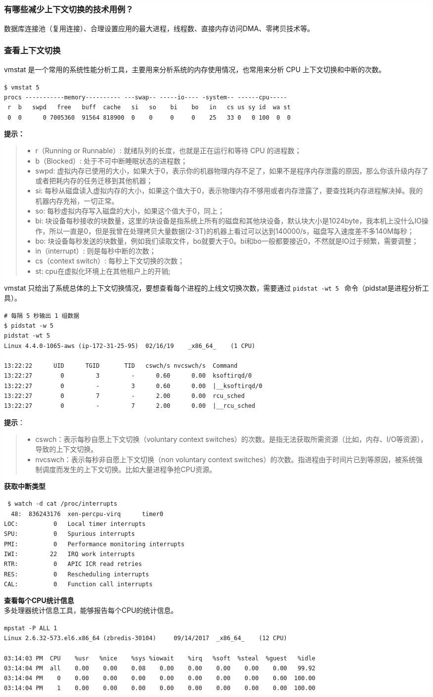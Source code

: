 ### 有哪些减少上下文切换的技术用例？
数据库连接池（复用连接）、合理设置应用的最大进程，线程数、直接内存访问DMA、零拷贝技术等。

### 查看上下文切换
vmstat 是一个常用的系统性能分析工具，主要用来分析系统的内存使用情况，也常用来分析 CPU 上下文切换和中断的次数。
```
$ vmstat 5
procs -----------memory---------- ---swap-- -----io---- -system-- ------cpu-----
 r  b   swpd   free   buff  cache   si   so    bi    bo   in   cs us sy id  wa st
 0  0      0 7005360  91564 818900  0    0     0     0    25   33 0   0 100  0  0
```
**提示：**  
> * r（Running or Runnable）: 就绪队列的长度，也就是正在运行和等待 CPU 的进程数；  
> * b（Blocked）: 处于不可中断睡眠状态的进程数；  
> * swpd: 虚拟内存已使用的大小，如果大于0，表示你的机器物理内存不足了，如果不是程序内存泄露的原因，那么你该升级内存了或者把耗内存的任务迁移到其他机器；  
> * si: 每秒从磁盘读入虚拟内存的大小，如果这个值大于0，表示物理内存不够用或者内存泄露了，要查找耗内存进程解决掉。我的机器内存充裕，一切正常。  
> * so: 每秒虚拟内存写入磁盘的大小，如果这个值大于0，同上；  
> * bi: 块设备每秒接收的块数量，这里的块设备是指系统上所有的磁盘和其他块设备，默认块大小是1024byte，我本机上没什么IO操作，所以一直是0，但是我曾在处理拷贝大量数据(2-3T)的机器上看过可以达到140000/s，磁盘写入速度差不多140M每秒；  
> * bo: 块设备每秒发送的块数量，例如我们读取文件，bo就要大于0。bi和bo一般都要接近0，不然就是IO过于频繁，需要调整；  
> * in（interrupt）: 则是每秒中断的次数；  
> * cs（context switch）: 每秒上下文切换的次数；  
> * st: cpu在虚拟化环境上在其他租户上的开销;  

vmstat 只给出了系统总体的上下文切换情况，要想查看每个进程的上线文切换次数，需要通过 `pidstat -wt 5 ` 命令（pidstat是进程分析工具）。
```
# 每隔 5 秒输出 1 组数据
$ pidstat -w 5
pidstat -wt 5
Linux 4.4.0-1065-aws (ip-172-31-25-95) 	02/16/19 	_x86_64_	(1 CPU)

13:22:22      UID      TGID       TID   cswch/s nvcswch/s  Command
13:22:27        0         3         -      0.60      0.00  ksoftirqd/0
13:22:27        0         -         3      0.60      0.00  |__ksoftirqd/0
13:22:27        0         7         -      2.00      0.00  rcu_sched
13:22:27        0         -         7      2.00      0.00  |__rcu_sched
```
**提示**：  
> * cswch：表示每秒自愿上下文切换（voluntary context switches）的次数。是指无法获取所需资源（比如，内存、I/O等资源），导致的上下文切换。  
> * nvcswch：表示每秒非自愿上下文切换（non voluntary context switches）的次数。指进程由于时间片已到等原因，被系统强制调度而发生的上下文切换。比如大量进程争抢CPU资源。  

**获取中断类型**
```
 $ watch -d cat /proc/interrupts
  48:  836243176  xen-percpu-virq      timer0
LOC:          0   Local timer interrupts
SPU:          0   Spurious interrupts
PMI:          0   Performance monitoring interrupts
IWI:         22   IRQ work interrupts
RTR:          0   APIC ICR read retries
RES:          0   Rescheduling interrupts
CAL:          0   Function call interrupts
```
**查看每个CPU统计信息**  
多处理器统计信息工具，能够报告每个CPU的统计信息。
```
mpstat -P ALL 1
Linux 2.6.32-573.el6.x86_64 (zbredis-30104)     09/14/2017  _x86_64_    (12 CPU)
 
03:14:03 PM  CPU    %usr   %nice    %sys %iowait    %irq   %soft  %steal  %guest   %idle
03:14:04 PM  all    0.00    0.00    0.08    0.00    0.00    0.00    0.00    0.00   99.92
03:14:04 PM    0    0.00    0.00    0.00    0.00    0.00    0.00    0.00    0.00  100.00
03:14:04 PM    1    0.00    0.00    0.00    0.00    0.00    0.00    0.00    0.00  100.00
```